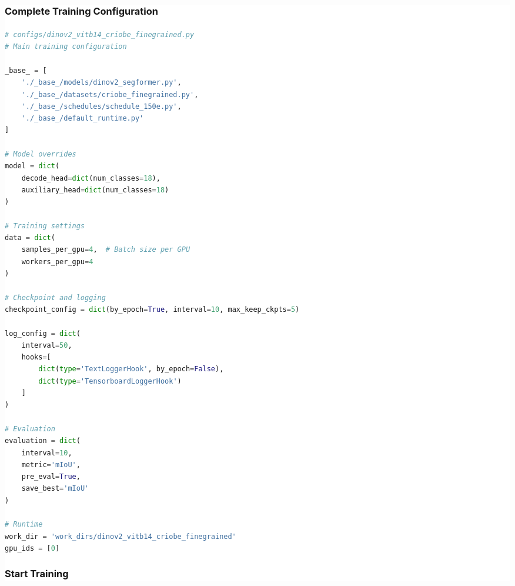 ### Complete Training Configuration

```python
# configs/dinov2_vitb14_criobe_finegrained.py
# Main training configuration

_base_ = [
    './_base_/models/dinov2_segformer.py',
    './_base_/datasets/criobe_finegrained.py',
    './_base_/schedules/schedule_150e.py',
    './_base_/default_runtime.py'
]

# Model overrides
model = dict(
    decode_head=dict(num_classes=18),
    auxiliary_head=dict(num_classes=18)
)

# Training settings
data = dict(
    samples_per_gpu=4,  # Batch size per GPU
    workers_per_gpu=4
)

# Checkpoint and logging
checkpoint_config = dict(by_epoch=True, interval=10, max_keep_ckpts=5)

log_config = dict(
    interval=50,
    hooks=[
        dict(type='TextLoggerHook', by_epoch=False),
        dict(type='TensorboardLoggerHook')
    ]
)

# Evaluation
evaluation = dict(
    interval=10,
    metric='mIoU',
    pre_eval=True,
    save_best='mIoU'
)

# Runtime
work_dir = 'work_dirs/dinov2_vitb14_criobe_finegrained'
gpu_ids = [0]
```

### Start Training
